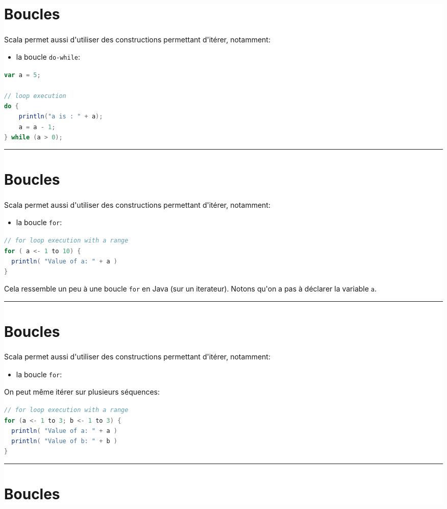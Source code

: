 
# Boucles

Scala permet aussi d'utiliser des constructions permettant d'itérer, notamment:
- la boucle `do-while`:

```scala
var a = 5;  
  
// loop execution 
do { 
    println("a is : " + a); 
    a = a - 1; 
} while (a > 0);
```

---

# Boucles

Scala permet aussi d'utiliser des constructions permettant d'itérer, notamment:
- la boucle `for`:

```scala      
// for loop execution with a range
for ( a <- 1 to 10) {
  println( "Value of a: " + a )
}
```

Cela ressemble un peu à une boucle `for` en Java (sur un iterateur).
Notons qu'on a pas à déclarer la variable `a`.

---

# Boucles

Scala permet aussi d'utiliser des constructions permettant d'itérer, notamment:
- la boucle `for`:

On peut même itérer sur plusieurs séquences:

```scala
// for loop execution with a range
for (a <- 1 to 3; b <- 1 to 3) {
  println( "Value of a: " + a )
  println( "Value of b: " + b )
}
```

---

# Boucles
